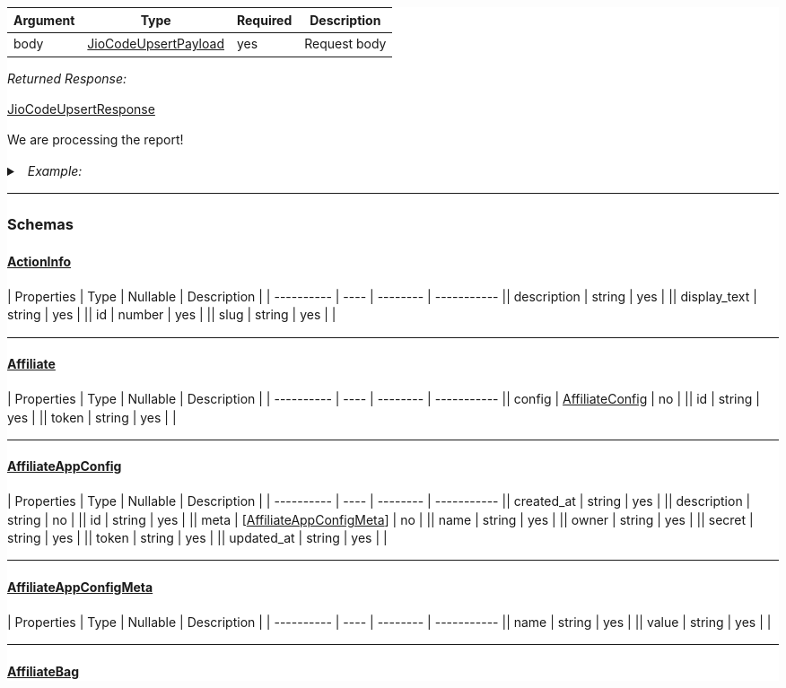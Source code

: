 
| Argument  |  Type  | Required | Description |
| --------- | -----  | -------- | ----------- |
| body | [JioCodeUpsertPayload](#JioCodeUpsertPayload) | yes | Request body |




*Returned Response:*




[JioCodeUpsertResponse](#JioCodeUpsertResponse)

We are processing the report!




<details><summary><i>&nbsp; Example:</i></summary></details>









---



### Schemas


#### [ActionInfo](#ActionInfo)

 | Properties | Type | Nullable | Description |
 | ---------- | ---- | -------- | ----------- || description | string |  yes  |  || display_text | string |  yes  |  || id | number |  yes  |  || slug | string |  yes  |  |

---

#### [Affiliate](#Affiliate)

 | Properties | Type | Nullable | Description |
 | ---------- | ---- | -------- | ----------- || config | [AffiliateConfig](#AffiliateConfig) |  no  |  || id | string |  yes  |  || token | string |  yes  |  |

---

#### [AffiliateAppConfig](#AffiliateAppConfig)

 | Properties | Type | Nullable | Description |
 | ---------- | ---- | -------- | ----------- || created_at | string |  yes  |  || description | string |  no  |  || id | string |  yes  |  || meta | [[AffiliateAppConfigMeta](#AffiliateAppConfigMeta)] |  no  |  || name | string |  yes  |  || owner | string |  yes  |  || secret | string |  yes  |  || token | string |  yes  |  || updated_at | string |  yes  |  |

---

#### [AffiliateAppConfigMeta](#AffiliateAppConfigMeta)

 | Properties | Type | Nullable | Description |
 | ---------- | ---- | -------- | ----------- || name | string |  yes  |  || value | string |  yes  |  |

---

#### [AffiliateBag](#AffiliateBag)
